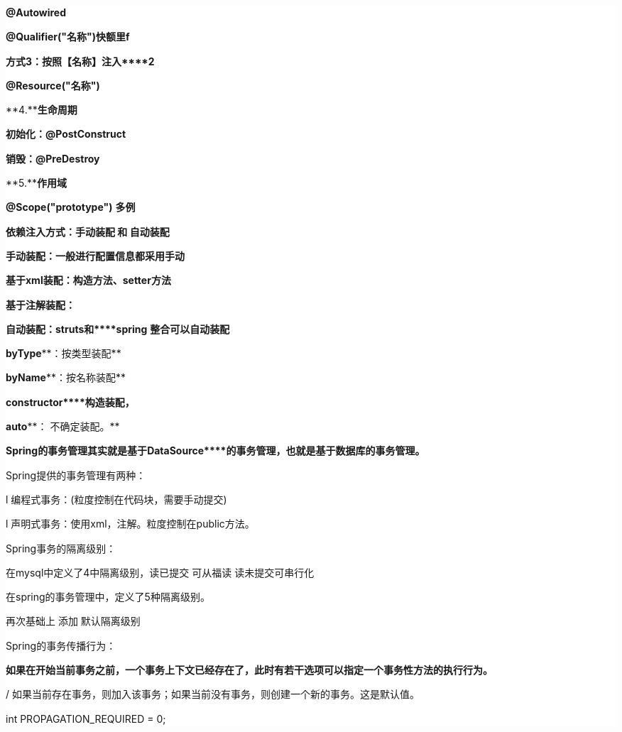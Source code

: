 **@Autowired**

**@Qualifier("****名称****")****快额里****f**

**方式3：按照【名称】注入****2**

**@Resource("****名称****")**

**4.****生命周期**

**初始化：@PostConstruct**

**销毁：@PreDestroy**

**5.****作用域**

**@Scope("prototype")** **多例**



**依赖注入方式：手动装配 和 自动装配**

**手动装配：一般进行配置信息都采用手动**

**基于xml装配：构造方法、****setter****方法**

**基于注解装配：**

 **自动装配：struts和****spring** **整合可以自动装配**

**byType****：按类型装配**

**byName****：按名称装配**

**constructor****构造装配，**

**auto****： 不确定装配。**





**Spring****的事务管理其实就是基于****DataSource****的事务管理，也就是基于数据库的事务管理。**

Spring提供的事务管理有两种：

l   编程式事务：(粒度控制在代码块，需要手动提交)

l   声明式事务：使用xml，注解。粒度控制在public方法。

Spring事务的隔离级别：

在mysql中定义了4中隔离级别，读已提交 可从福读 读未提交可串行化

在spring的事务管理中，定义了5种隔离级别。

再次基础上 添加 默认隔离级别

 

Spring的事务传播行为：

**如果在开始当前事务之前，一个事务上下文已经存在了，此时有若干选项可以指定一个事务性方法的执行行为。**

/ 如果当前存在事务，则加入该事务；如果当前没有事务，则创建一个新的事务。这是默认值。

int PROPAGATION_REQUIRED = 0;
